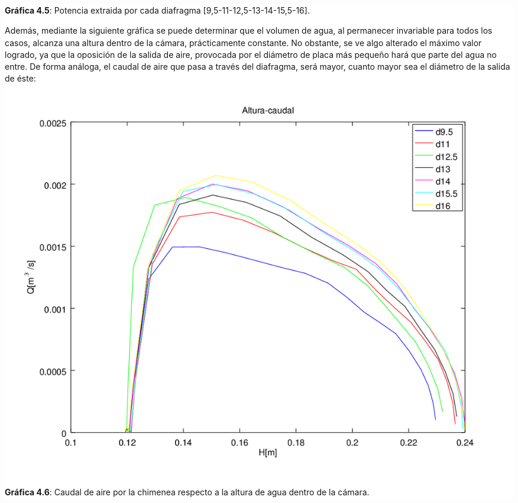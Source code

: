 **Gráfica 4.5**: Potencia extraida por cada diafragma [9,5-11-12,5-13-14-15,5-16].



Además, mediante la siguiente gráfica se puede determinar que el volumen de agua, al permanecer invariable para todos los casos, alcanza una altura dentro de la cámara, prácticamente constante. No obstante, se ve algo alterado el máximo valor logrado, ya que la oposición de la salida de aire, provocada por el diámetro de placa más pequeño hará que parte del agua no entre. De forma análoga, el caudal de aire que pasa a través del diafragma, será mayor, cuanto mayor sea el diámetro de la salida de éste:

![HQdiaf](imgCFD/HQdiaf.png)

**Gráfica 4.6**: Caudal de aire por la chimenea respecto a la altura de agua dentro de la cámara. 
